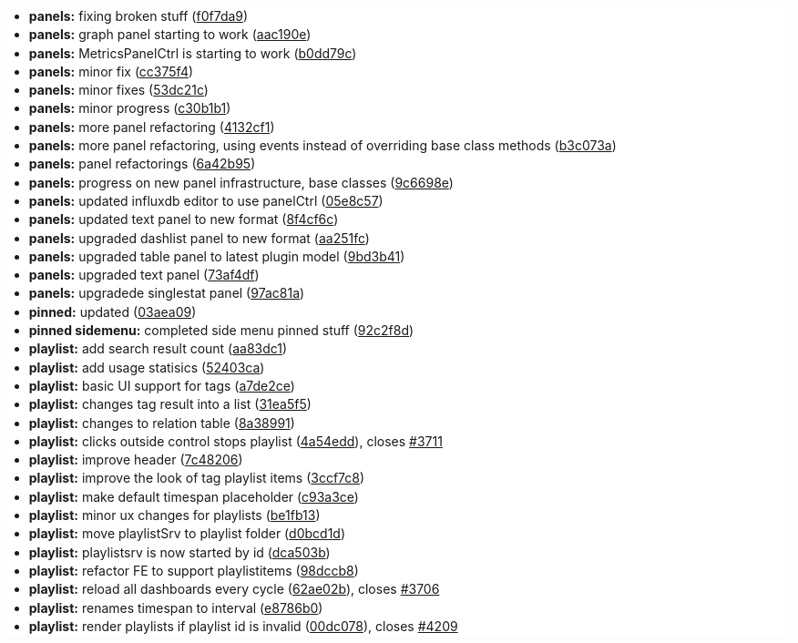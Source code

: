 * **panels:** fixing broken stuff ([f0f7da9](https://github.com/wangy1931/cloudwiz-web/commit/f0f7da9))
* **panels:** graph panel starting to work ([aac190e](https://github.com/wangy1931/cloudwiz-web/commit/aac190e))
* **panels:** MetricsPanelCtrl is starting to work ([b0dd79c](https://github.com/wangy1931/cloudwiz-web/commit/b0dd79c))
* **panels:** minor fix ([cc375f4](https://github.com/wangy1931/cloudwiz-web/commit/cc375f4))
* **panels:** minor fixes ([53dc21c](https://github.com/wangy1931/cloudwiz-web/commit/53dc21c))
* **panels:** minor progress ([c30b1b1](https://github.com/wangy1931/cloudwiz-web/commit/c30b1b1))
* **panels:** more panel refactoring ([4132cf1](https://github.com/wangy1931/cloudwiz-web/commit/4132cf1))
* **panels:** more panel refactoring, using events instead of overriding base class methods ([b3c073a](https://github.com/wangy1931/cloudwiz-web/commit/b3c073a))
* **panels:** panel refactorings ([6a42b95](https://github.com/wangy1931/cloudwiz-web/commit/6a42b95))
* **panels:** progress on new panel infrastructure, base classes ([9c6698e](https://github.com/wangy1931/cloudwiz-web/commit/9c6698e))
* **panels:** updated influxdb editor to use panelCtrl ([05e8c57](https://github.com/wangy1931/cloudwiz-web/commit/05e8c57))
* **panels:** updated text panel to new format ([8f4cf6c](https://github.com/wangy1931/cloudwiz-web/commit/8f4cf6c))
* **panels:** upgraded dashlist panel to new format ([aa251fc](https://github.com/wangy1931/cloudwiz-web/commit/aa251fc))
* **panels:** upgraded table panel to latest plugin model ([9bd3b41](https://github.com/wangy1931/cloudwiz-web/commit/9bd3b41))
* **panels:** upgraded text panel ([73af4df](https://github.com/wangy1931/cloudwiz-web/commit/73af4df))
* **panels:** upgradede singlestat panel ([97ac81a](https://github.com/wangy1931/cloudwiz-web/commit/97ac81a))
* **pinned:** updated ([03aea09](https://github.com/wangy1931/cloudwiz-web/commit/03aea09))
* **pinned sidemenu:** completed side menu pinned stuff ([92c2f8d](https://github.com/wangy1931/cloudwiz-web/commit/92c2f8d))
* **playlist:** add search result count ([aa83dc1](https://github.com/wangy1931/cloudwiz-web/commit/aa83dc1))
* **playlist:** add usage statisics ([52403ca](https://github.com/wangy1931/cloudwiz-web/commit/52403ca))
* **playlist:** basic UI support for tags ([a7de2ce](https://github.com/wangy1931/cloudwiz-web/commit/a7de2ce))
* **playlist:** changes tag result into a list ([31ea5f5](https://github.com/wangy1931/cloudwiz-web/commit/31ea5f5))
* **playlist:** changes to relation table ([8a38991](https://github.com/wangy1931/cloudwiz-web/commit/8a38991))
* **playlist:** clicks outside control stops playlist ([4a54edd](https://github.com/wangy1931/cloudwiz-web/commit/4a54edd)), closes [#3711](https://github.com/wangy1931/cloudwiz-web/issues/3711)
* **playlist:** improve header ([7c48206](https://github.com/wangy1931/cloudwiz-web/commit/7c48206))
* **playlist:** improve the look of tag playlist items ([3ccf7c8](https://github.com/wangy1931/cloudwiz-web/commit/3ccf7c8))
* **playlist:** make default timespan placeholder ([c93a3ce](https://github.com/wangy1931/cloudwiz-web/commit/c93a3ce))
* **playlist:** minor ux changes for playlists ([be1fb13](https://github.com/wangy1931/cloudwiz-web/commit/be1fb13))
* **playlist:** move playlistSrv to playlist folder ([d0bcd1d](https://github.com/wangy1931/cloudwiz-web/commit/d0bcd1d))
* **playlist:** playlistsrv is now started by id ([dca503b](https://github.com/wangy1931/cloudwiz-web/commit/dca503b))
* **playlist:** refactor FE to support playlistitems ([98dccb8](https://github.com/wangy1931/cloudwiz-web/commit/98dccb8))
* **playlist:** reload all dashboards every cycle ([62ae02b](https://github.com/wangy1931/cloudwiz-web/commit/62ae02b)), closes [#3706](https://github.com/wangy1931/cloudwiz-web/issues/3706)
* **playlist:** renames timespan to interval ([e8786b0](https://github.com/wangy1931/cloudwiz-web/commit/e8786b0))
* **playlist:** render playlists if playlist id is invalid ([00dc078](https://github.com/wangy1931/cloudwiz-web/commit/00dc078)), closes [#4209](https://github.com/wangy1931/cloudwiz-web/issues/4209)